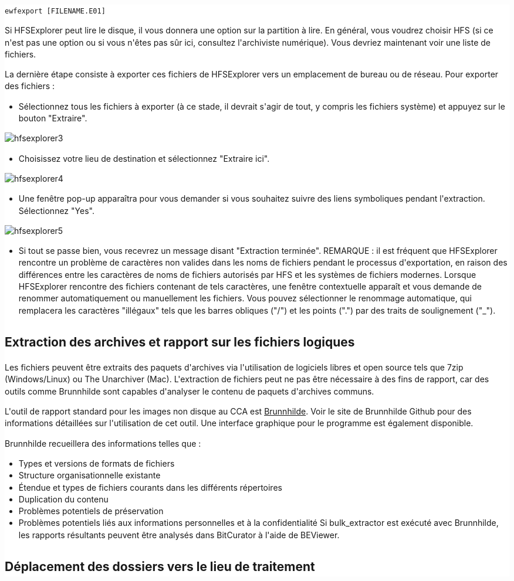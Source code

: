 ```ewfexport [FILENAME.E01]```


Si HFSExplorer peut lire le disque, il vous donnera une option sur la partition à lire. En général, vous voudrez choisir HFS (si ce n'est pas une option ou si vous n'êtes pas sûr ici, consultez l'archiviste numérique). Vous devriez maintenant voir une liste de fichiers.


La dernière étape consiste à exporter ces fichiers de HFSExplorer vers un emplacement de bureau ou de réseau. Pour exporter des fichiers :


* Sélectionnez tous les fichiers à exporter (à ce stade, il devrait s'agir de tout, y compris les fichiers système) et appuyez sur le bouton "Extraire".

![hfsexplorer3](http://wiki.bitcurator.net/images/8/88/HFSextract1.png)  

* Choisissez votre lieu de destination et sélectionnez "Extraire ici".

![hfsexplorer4](http://wiki.bitcurator.net/images/6/61/HFSextract2.png)  

* Une fenêtre pop-up apparaîtra pour vous demander si vous souhaitez suivre des liens symboliques pendant l'extraction. Sélectionnez "Yes".

![hfsexplorer5](http://wiki.bitcurator.net/images/0/0a/HFSextract3.png)  

* Si tout se passe bien, vous recevrez un message disant "Extraction terminée". REMARQUE : il est fréquent que HFSExplorer rencontre un problème de caractères non valides dans les noms de fichiers pendant le processus d'exportation, en raison des différences entre les caractères de noms de fichiers autorisés par HFS et les systèmes de fichiers modernes. Lorsque HFSExplorer rencontre des fichiers contenant de tels caractères, une fenêtre contextuelle apparaît et vous demande de renommer automatiquement ou manuellement les fichiers. Vous pouvez sélectionner le renommage automatique, qui remplacera les caractères "illégaux" tels que les barres obliques ("/") et les points (".") par des traits de soulignement ("_").

<a name="fichiers_logiques"></a>
## Extraction des archives et rapport sur les fichiers logiques
Les fichiers peuvent être extraits des paquets d'archives via l'utilisation de logiciels libres et open source tels que 7zip (Windows/Linux) ou The Unarchiver (Mac). L'extraction de fichiers peut ne pas être nécessaire à des fins de rapport, car des outils comme Brunnhilde sont capables d'analyser le contenu de paquets d'archives communs.


L'outil de rapport standard pour les images non disque au CCA est [Brunnhilde](https://github.com/timothyryanwalsh/brunnhilde). Voir le site de Brunnhilde Github pour des informations détaillées sur l'utilisation de cet outil. Une interface graphique pour le programme est également disponible.


Brunnhilde recueillera des informations telles que :
* Types et versions de formats de fichiers
* Structure organisationnelle existante
* Étendue et types de fichiers courants dans les différents répertoires
* Duplication du contenu
* Problèmes potentiels de préservation
* Problèmes potentiels liés aux informations personnelles et à la confidentialité
Si bulk_extractor est exécuté avec Brunnhilde, les rapports résultants peuvent être analysés dans BitCurator à l'aide de BEViewer.

<a name="deplacement"></a>
## Déplacement des dossiers vers le lieu de traitement
```